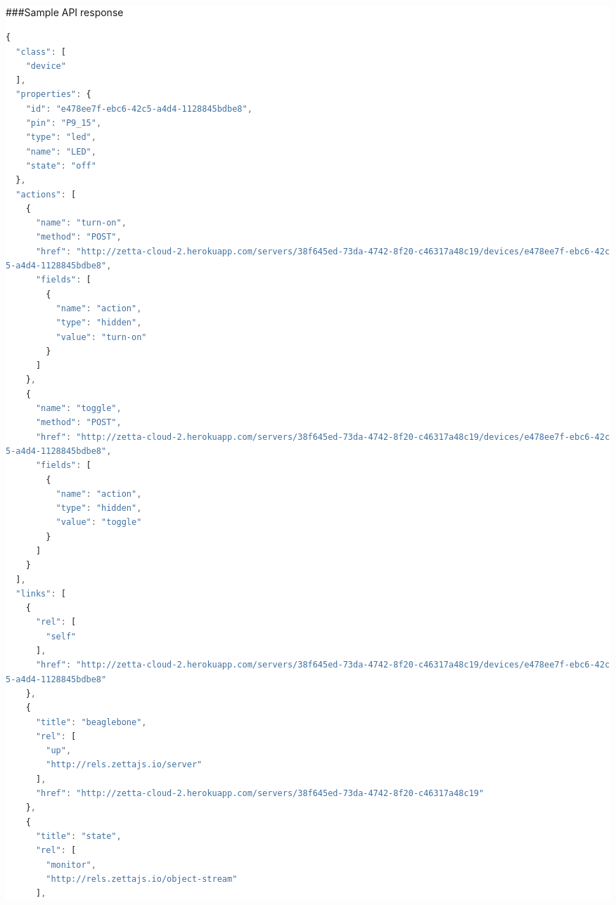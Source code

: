 ###Sample API response

```javascript
{
  "class": [
    "device"
  ],
  "properties": {
    "id": "e478ee7f-ebc6-42c5-a4d4-1128845bdbe8",
    "pin": "P9_15",
    "type": "led",
    "name": "LED",
    "state": "off"
  },
  "actions": [
    {
      "name": "turn-on",
      "method": "POST",
      "href": "http://zetta-cloud-2.herokuapp.com/servers/38f645ed-73da-4742-8f20-c46317a48c19/devices/e478ee7f-ebc6-42c5-a4d4-1128845bdbe8",
      "fields": [
        {
          "name": "action",
          "type": "hidden",
          "value": "turn-on"
        }
      ]
    },
    {
      "name": "toggle",
      "method": "POST",
      "href": "http://zetta-cloud-2.herokuapp.com/servers/38f645ed-73da-4742-8f20-c46317a48c19/devices/e478ee7f-ebc6-42c5-a4d4-1128845bdbe8",
      "fields": [
        {
          "name": "action",
          "type": "hidden",
          "value": "toggle"
        }
      ]
    }
  ],
  "links": [
    {
      "rel": [
        "self"
      ],
      "href": "http://zetta-cloud-2.herokuapp.com/servers/38f645ed-73da-4742-8f20-c46317a48c19/devices/e478ee7f-ebc6-42c5-a4d4-1128845bdbe8"
    },
    {
      "title": "beaglebone",
      "rel": [
        "up",
        "http://rels.zettajs.io/server"
      ],
      "href": "http://zetta-cloud-2.herokuapp.com/servers/38f645ed-73da-4742-8f20-c46317a48c19"
    },
    {
      "title": "state",
      "rel": [
        "monitor",
        "http://rels.zettajs.io/object-stream"
      ],
```